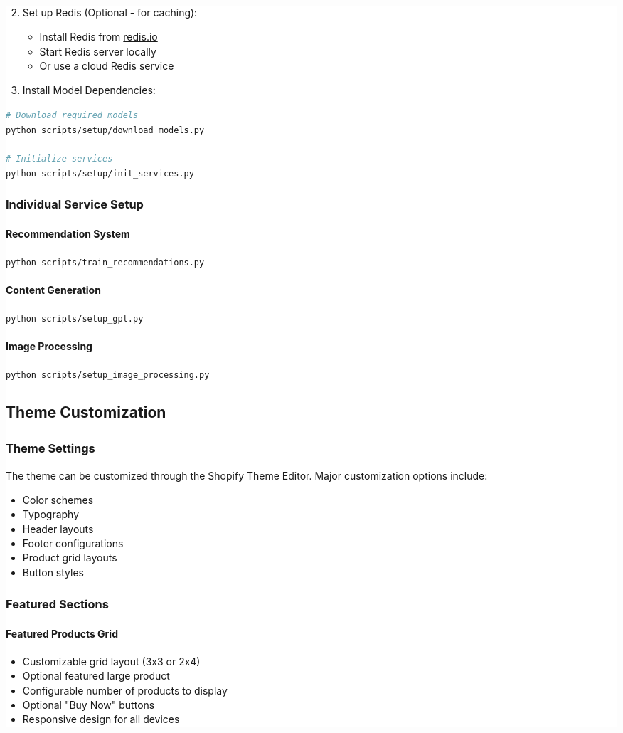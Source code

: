 2. Set up Redis (Optional - for caching):
   - Install Redis from [redis.io](https://redis.io/download)
   - Start Redis server locally
   - Or use a cloud Redis service

3. Install Model Dependencies:
```bash
# Download required models
python scripts/setup/download_models.py

# Initialize services
python scripts/setup/init_services.py
```

### Individual Service Setup

#### Recommendation System
```bash
python scripts/train_recommendations.py
```

#### Content Generation
```bash
python scripts/setup_gpt.py
```

#### Image Processing
```bash
python scripts/setup_image_processing.py
```

## Theme Customization

### Theme Settings

The theme can be customized through the Shopify Theme Editor. Major customization options include:

- Color schemes
- Typography
- Header layouts
- Footer configurations
- Product grid layouts
- Button styles

### Featured Sections

#### Featured Products Grid
- Customizable grid layout (3x3 or 2x4)
- Optional featured large product
- Configurable number of products to display
- Optional "Buy Now" buttons
- Responsive design for all devices
